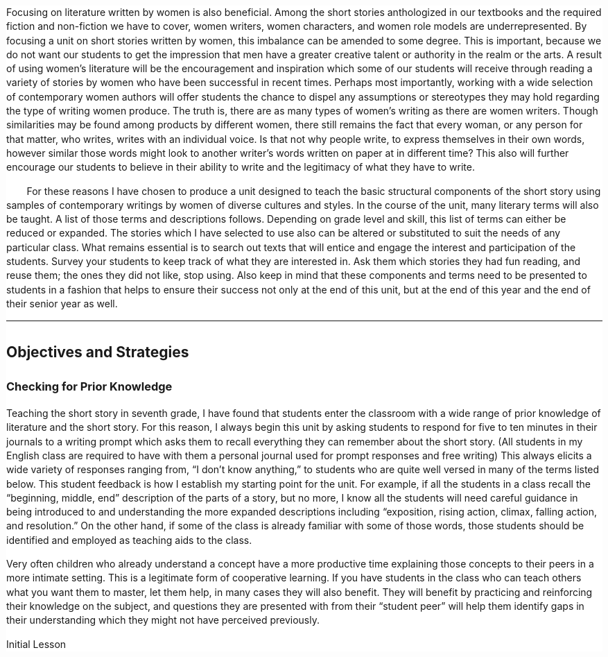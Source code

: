 Focusing on literature written by women is also beneficial.  Among the short stories anthologized in our textbooks and the required fiction and non-fiction we have to cover, women writers,  women characters, and women role models are underrepresented.  By focusing a unit on short stories written by women, this imbalance  can be amended to some degree.  This is important, because we do not want our students to get the impression that men have a greater creative talent or authority in the realm or the arts.  A result of using women’s literature will be the encouragement and inspiration which some of our students will receive through reading a variety of stories by women who have been successful in recent times.  Perhaps most importantly, working with a wide selection of contemporary women authors will offer students the chance to dispel any assumptions or stereotypes they may hold regarding the type of writing women produce.  The truth is, there are as many types of women’s writing as there are women writers.  Though similarities may be found among products by different women, there still remains the fact that every woman, or any person for that matter, who writes, writes with an individual voice.  Is that not why people write, to express themselves in their own words, however similar those words might look to another writer’s words written on paper at in different time?  This also will further encourage our students to believe in their ability to write and the legitimacy of what they have to write.
<p>
<font color="#ffffff" style="visibility:hidden;">
____
</font>
For these reasons I have chosen to produce a unit designed to teach the basic structural components of the short story using samples of contemporary writings by women of diverse cultures and styles.  In the course of the unit, many literary terms will also be taught. A list of those terms and descriptions follows.  Depending on grade level and skill, this list of terms can either be reduced or expanded.  The stories which I have selected to use also can be altered or substituted to suit the needs of any particular class.   What remains essential is to search out texts that will entice and engage the interest and participation of the students.  Survey your students to keep track of what they are interested in.  Ask them which stories they had fun reading, and reuse them; the ones they did not like, stop using.  Also keep in mind that these components and terms need to be presented to students in a fashion that helps to ensure their success not only at the end of this unit, but at the end of this year and the end of their senior year as well.
</p>
<hr/>
<h2>
Objectives and Strategies
</h2>
<h3>
Checking for Prior Knowledge
</h3>
Teaching the short story in seventh grade, I have found that students enter the classroom with a wide range of prior knowledge of literature and the short story. For this reason, I always begin this unit by asking students to respond for five to ten minutes in their journals to a writing prompt which asks them to recall everything they can remember about the short story.  (All students in my English class are required to have with them a personal journal used for prompt responses and free writing)  This always elicits a wide variety of responses ranging from, “I don’t know anything,” to students who are quite well versed in many of the terms listed below.  This student feedback is how I establish my starting point for the unit.  For example, if all the students in a class recall the “beginning, middle, end” description of the parts of a story, but no more, I  know all the students will need careful guidance in being introduced to and understanding the more expanded descriptions including “exposition, rising action, climax, falling action, and resolution.”  On the other hand, if some of the class is already familiar with some of those words, those students should be identified and employed as teaching aids to the class.
<p>
Very often children who already understand a concept have a more productive time explaining those concepts to their peers in a more intimate setting.  This is a legitimate form of cooperative learning.  If you have students in the class who can teach others what you want them to master, let them help, in many cases they will also benefit.  They will benefit by practicing and reinforcing  their knowledge on the subject, and questions they are presented with from their “student peer” will help them identify gaps in their understanding which they might not have perceived previously.
</p>
<p>
Initial Lesson
</p>